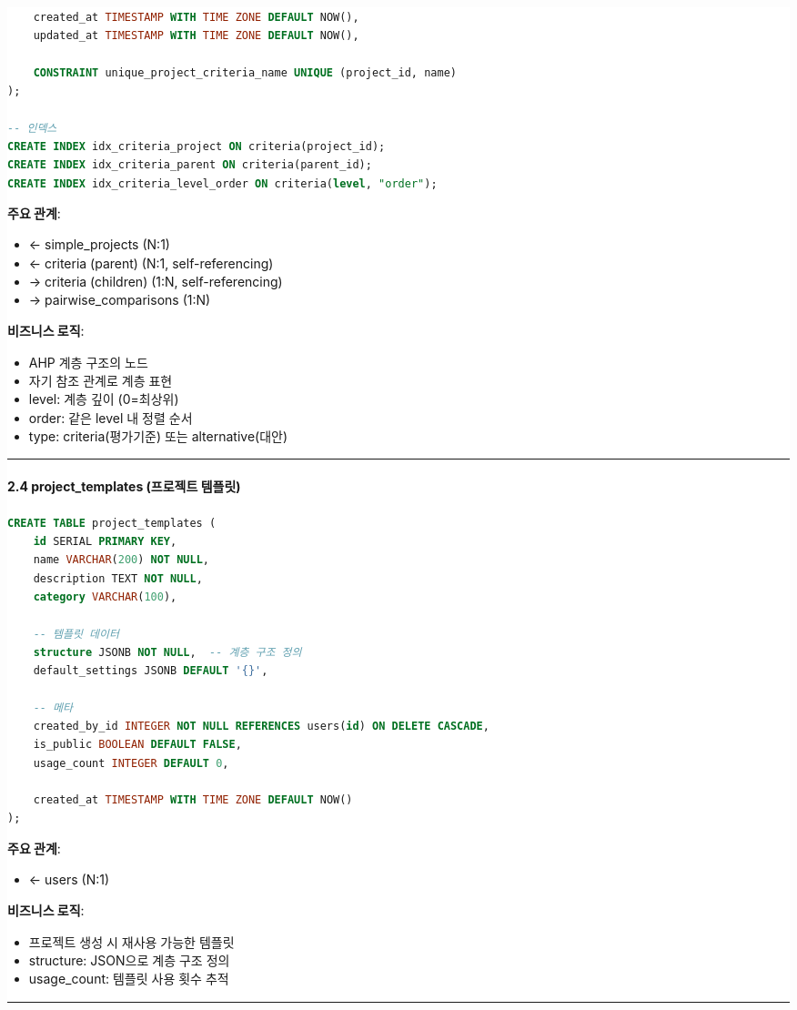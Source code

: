 ```sql
    created_at TIMESTAMP WITH TIME ZONE DEFAULT NOW(),
    updated_at TIMESTAMP WITH TIME ZONE DEFAULT NOW(),
    
    CONSTRAINT unique_project_criteria_name UNIQUE (project_id, name)
);

-- 인덱스
CREATE INDEX idx_criteria_project ON criteria(project_id);
CREATE INDEX idx_criteria_parent ON criteria(parent_id);
CREATE INDEX idx_criteria_level_order ON criteria(level, "order");
```

**주요 관계**:
- ← simple_projects (N:1)
- ← criteria (parent) (N:1, self-referencing)
- → criteria (children) (1:N, self-referencing)
- → pairwise_comparisons (1:N)

**비즈니스 로직**:
- AHP 계층 구조의 노드
- 자기 참조 관계로 계층 표현
- level: 계층 깊이 (0=최상위)
- order: 같은 level 내 정렬 순서
- type: criteria(평가기준) 또는 alternative(대안)

---

#### 2.4 project_templates (프로젝트 템플릿)
```sql
CREATE TABLE project_templates (
    id SERIAL PRIMARY KEY,
    name VARCHAR(200) NOT NULL,
    description TEXT NOT NULL,
    category VARCHAR(100),
    
    -- 템플릿 데이터
    structure JSONB NOT NULL,  -- 계층 구조 정의
    default_settings JSONB DEFAULT '{}',
    
    -- 메타
    created_by_id INTEGER NOT NULL REFERENCES users(id) ON DELETE CASCADE,
    is_public BOOLEAN DEFAULT FALSE,
    usage_count INTEGER DEFAULT 0,
    
    created_at TIMESTAMP WITH TIME ZONE DEFAULT NOW()
);
```

**주요 관계**:
- ← users (N:1)

**비즈니스 로직**:
- 프로젝트 생성 시 재사용 가능한 템플릿
- structure: JSON으로 계층 구조 정의
- usage_count: 템플릿 사용 횟수 추적

---
